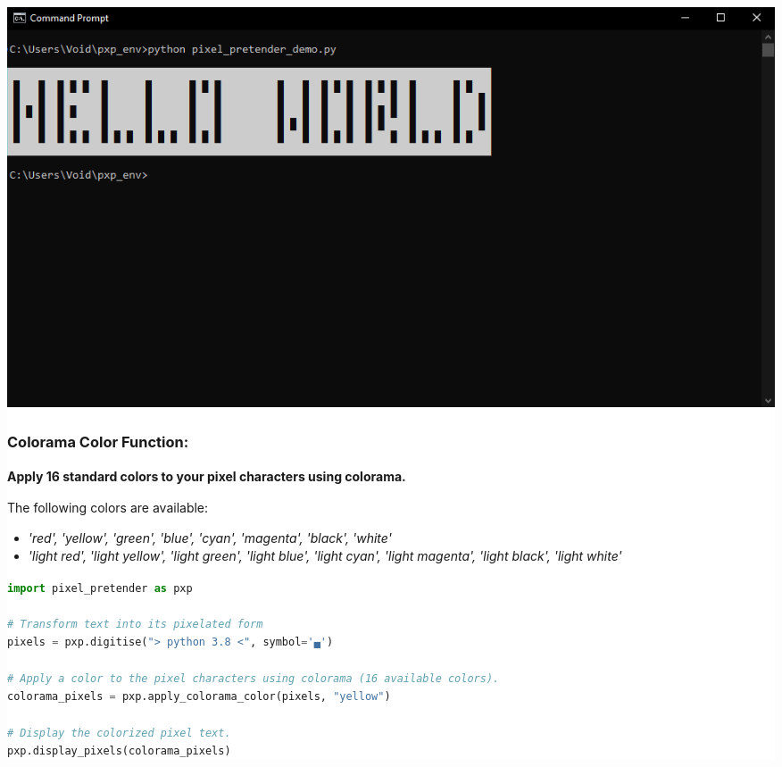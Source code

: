 ![Example Output](https://raw.githubusercontent.com/AnasseGX/Pixel_pretender/92335f57a2a4d14473159a71421f93b9102ec665/Docs/digitise_negative_True.png)


### Colorama Color Function:
**Apply 16 standard colors to your pixel characters using colorama.**

The following colors are available:

+ *'red', 'yellow', 'green', 'blue', 'cyan', 'magenta', 'black', 'white'*
+ *'light red', 'light yellow', 'light green', 'light blue', 'light cyan', 'light magenta', 'light black', 'light white'*

```python
import pixel_pretender as pxp 

# Transform text into its pixelated form
pixels = pxp.digitise("> python 3.8 <", symbol='▄')

# Apply a color to the pixel characters using colorama (16 available colors).
colorama_pixels = pxp.apply_colorama_color(pixels, "yellow")

# Display the colorized pixel text.
pxp.display_pixels(colorama_pixels)
```